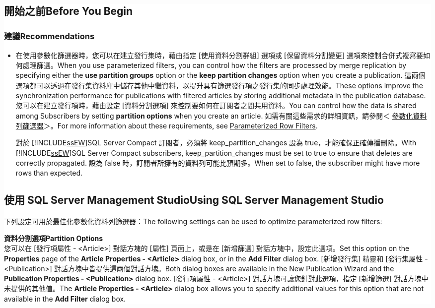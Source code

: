 ##  <a name="before-you-begin"></a><a name="BeforeYouBegin"></a> <span data-ttu-id="1c922-110">開始之前</span><span class="sxs-lookup"><span data-stu-id="1c922-110">Before You Begin</span></span>  
  
###  <a name="recommendations"></a><a name="Recommendations"></a> <span data-ttu-id="1c922-111">建議</span><span class="sxs-lookup"><span data-stu-id="1c922-111">Recommendations</span></span>  
  
-   <span data-ttu-id="1c922-112">在使用參數化篩選器時，您可以在建立發行集時，藉由指定 [使用資料分割群組]  選項或 [保留資料分割變更]  選項來控制合併式複寫要如何處理篩選。</span><span class="sxs-lookup"><span data-stu-id="1c922-112">When you use parameterized filters, you can control how the filters are processed by merge replication by specifying either the **use partition groups** option or the **keep partition changes** option when you create a publication.</span></span> <span data-ttu-id="1c922-113">這兩個選項都可以透過在發行集資料庫中儲存其他中繼資料，以提升具有篩選發行項之發行集的同步處理效能。</span><span class="sxs-lookup"><span data-stu-id="1c922-113">These options improve the synchronization performance for publications with filtered articles by storing additional metadata in the publication database.</span></span> <span data-ttu-id="1c922-114">您可以在建立發行項時，藉由設定 [資料分割選項]  來控制要如何在訂閱者之間共用資料。</span><span class="sxs-lookup"><span data-stu-id="1c922-114">You can control how the data is shared among Subscribers by setting **partition options** when you create an article.</span></span> <span data-ttu-id="1c922-115">如需有關這些需求的詳細資訊，請參閱＜ [參數化資料列篩選器](../merge/parameterized-filters-parameterized-row-filters.md)＞。</span><span class="sxs-lookup"><span data-stu-id="1c922-115">For more information about these requirements, see [Parameterized Row Filters](../merge/parameterized-filters-parameterized-row-filters.md).</span></span>  
  
     <span data-ttu-id="1c922-116">對於 [!INCLUDE[ssEW](../../../includes/ssew-md.md)]SQL Server Compact 訂閱者，必須將 keep_partition_changes 設為 true，才能確保正確傳播刪除。</span><span class="sxs-lookup"><span data-stu-id="1c922-116">With [!INCLUDE[ssEW](../../../includes/ssew-md.md)]SQL Server Compact subscribers, keep_partition_changes must be set to true to ensure that deletes are correctly propagated.</span></span> <span data-ttu-id="1c922-117">設為 false 時，訂閱者所擁有的資料列可能比預期多。</span><span class="sxs-lookup"><span data-stu-id="1c922-117">When set to false, the subscriber might have more rows than expected.</span></span>  
  
##  <a name="using-sql-server-management-studio"></a><a name="SSMSProcedure"></a> <span data-ttu-id="1c922-118">使用 SQL Server Management Studio</span><span class="sxs-lookup"><span data-stu-id="1c922-118">Using SQL Server Management Studio</span></span>  
 <span data-ttu-id="1c922-119">下列設定可用於最佳化參數化資料列篩選器：</span><span class="sxs-lookup"><span data-stu-id="1c922-119">The following settings can be used to optimize parameterized row filters:</span></span>  
  
 <span data-ttu-id="1c922-120">**資料分割選項**</span><span class="sxs-lookup"><span data-stu-id="1c922-120">**Partition Options**</span></span>  
 <span data-ttu-id="1c922-121">您可以在 [發行項屬性 - \<Article>] 對話方塊的 [屬性] 頁面上，或是在 [新增篩選] 對話方塊中，設定此選項。</span><span class="sxs-lookup"><span data-stu-id="1c922-121">Set this option on the **Properties** page of the **Article Properties - \<Article>** dialog box, or in the **Add Filter** dialog box.</span></span> <span data-ttu-id="1c922-122">[新增發行集] 精靈和 [發行集屬性 - \<Publication>] 對話方塊中皆提供這兩個對話方塊。</span><span class="sxs-lookup"><span data-stu-id="1c922-122">Both dialog boxes are available in the New Publication Wizard and the **Publication Properties - \<Publication>** dialog box.</span></span> <span data-ttu-id="1c922-123">[發行項屬性 - \<Article>] 對話方塊可讓您針對此選項，指定 [新增篩選] 對話方塊中未提供的其他值。</span><span class="sxs-lookup"><span data-stu-id="1c922-123">The **Article Properties - \<Article>** dialog box allows you to specify additional values for this option that are not available in the **Add Filter** dialog box.</span></span>  
  